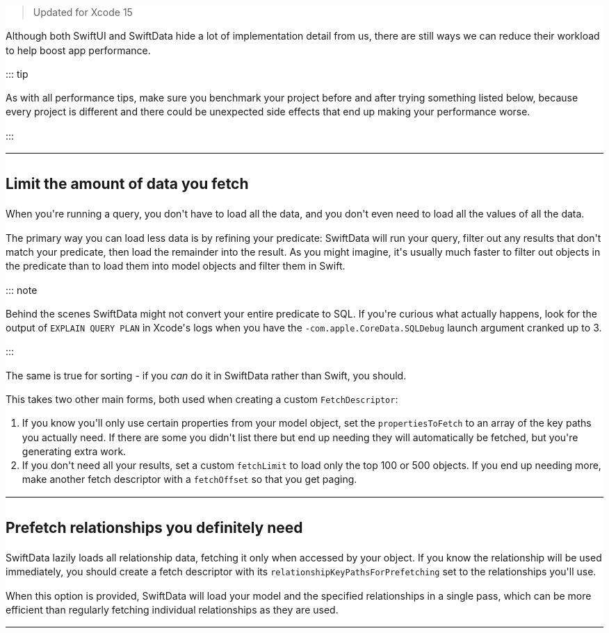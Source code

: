 > Updated for Xcode 15

Although both SwiftUI and SwiftData hide a lot of implementation detail from us, there are still ways we can reduce their workload to help boost app performance. 

::: tip

As with all performance tips, make sure you benchmark your project before and after trying something listed below, because every project is different and there could be unexpected side effects that end up making your performance worse.

:::

---

## Limit the amount of data you fetch

When you're running a query, you don't have to load all the data, and you don't even need to load all the values of all the data.

The primary way you can load less data is by refining your predicate: SwiftData will run your query, filter out any results that don't match your predicate, then load the remainder into the result. As you might imagine, it's usually much faster to filter out objects in the predicate than to load them into model objects and filter them in Swift.

::: note

Behind the scenes SwiftData might not convert your entire predicate to SQL. If you're curious what actually happens, look for the output of `EXPLAIN QUERY PLAN` in Xcode's logs when you have the `-com.apple.CoreData.SQLDebug` launch argument cranked up to 3.

:::

The same is true for sorting - if you *can* do it in SwiftData rather than Swift, you should. 

This takes two other main forms, both used when creating a custom `FetchDescriptor`:

1. If you know you'll only use certain properties from your model object, set the `propertiesToFetch` to an array of the key paths you actually need. If there are some you didn't list there but end up needing they will automatically be fetched, but you're generating extra work.
2. If you don't need all your results, set a custom `fetchLimit` to load only the top 100 or 500 objects. If you end up needing more, make another fetch descriptor with a `fetchOffset` so that you get paging.

---

## Prefetch relationships you definitely need

SwiftData lazily loads all relationship data, fetching it only when accessed by your object. If you know the relationship will be used immediately, you should create a fetch descriptor with its `relationshipKeyPathsForPrefetching` set to the relationships you'll use.

When this option is provided, SwiftData will load your model and the specified relationships in a single pass, which can be more efficient than regularly fetching individual relationships as they are used.

---

